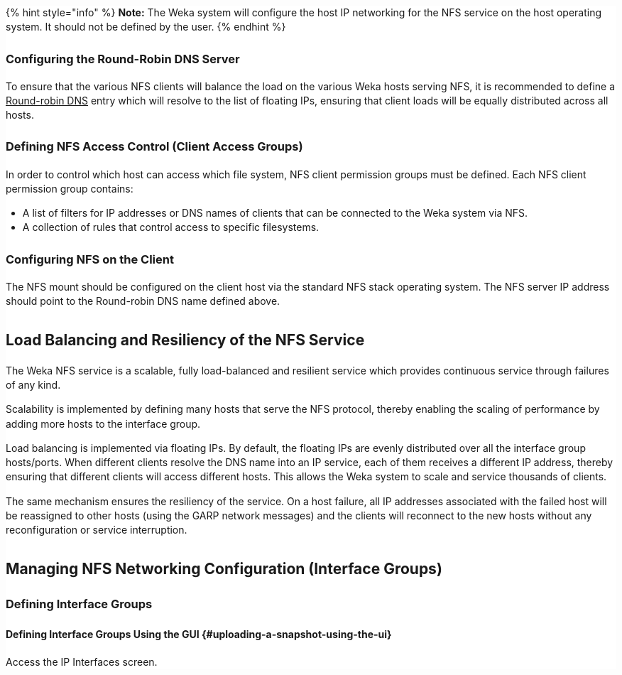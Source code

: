 {% hint style="info" %}
**Note:** The Weka system will configure the host IP networking for the NFS service on the host operating system. It should not be defined by the user.
{% endhint %}

### Configuring the Round-Robin DNS Server

To ensure that the various NFS clients will balance the load on the various Weka hosts serving NFS, it is recommended to define a [Round-robin DNS](https://en.wikipedia.org/wiki/Round-robin_DNS) entry which will resolve to the list of floating IPs, ensuring that client loads will be equally distributed across all hosts.

### Defining NFS Access Control \(Client Access Groups\)

In order to control which host can access which file system, NFS client permission groups must be defined. Each NFS client permission group contains:

* A list of filters for IP addresses or DNS names of clients that can be connected to the Weka system via NFS.
* A collection of rules that control access to specific filesystems.

### Configuring NFS on the Client

The NFS mount should be configured on the client host via the standard NFS stack operating system. The NFS server IP address should point to the Round-robin DNS name defined above.

## Load Balancing and Resiliency of the NFS Service

The Weka NFS service is a scalable, fully load-balanced and resilient service which provides continuous service through failures of any kind.

Scalability is implemented by defining many hosts that serve the NFS protocol, thereby enabling the scaling of performance by adding more hosts to the interface group.

Load balancing is implemented via floating IPs. By default, the floating IPs are evenly distributed over all the interface group hosts/ports. When different clients resolve the DNS name into an IP service, each of them receives a different IP address, thereby ensuring that different clients will access different hosts. This allows the Weka system to scale and service thousands of clients.

The same mechanism ensures the resiliency of the service. On a host failure, all IP addresses associated with the failed host will be reassigned to other hosts \(using the GARP network messages\) and the clients will reconnect to the new hosts without any reconfiguration or service interruption.

## Managing NFS Networking Configuration \(Interface Groups\)

### Defining Interface Groups

#### Defining Interface Groups Using the GUI {#uploading-a-snapshot-using-the-ui}

Access the IP Interfaces screen. 
